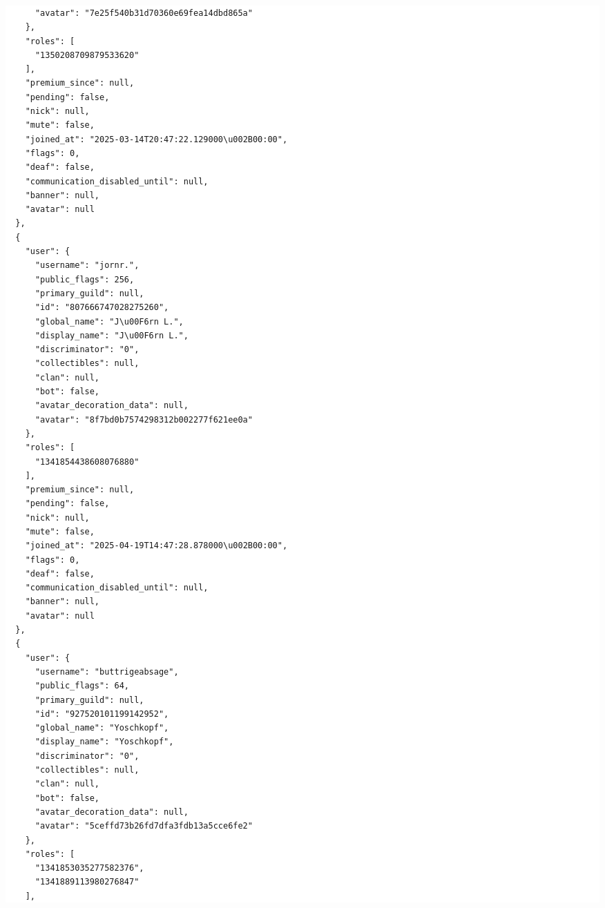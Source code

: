          "avatar": "7e25f540b31d70360e69fea14dbd865a"
        },
        "roles": [
          "1350208709879533620"
        ],
        "premium_since": null,
        "pending": false,
        "nick": null,
        "mute": false,
        "joined_at": "2025-03-14T20:47:22.129000\u002B00:00",
        "flags": 0,
        "deaf": false,
        "communication_disabled_until": null,
        "banner": null,
        "avatar": null
      },
      {
        "user": {
          "username": "jornr.",
          "public_flags": 256,
          "primary_guild": null,
          "id": "807666747028275260",
          "global_name": "J\u00F6rn L.",
          "display_name": "J\u00F6rn L.",
          "discriminator": "0",
          "collectibles": null,
          "clan": null,
          "bot": false,
          "avatar_decoration_data": null,
          "avatar": "8f7bd0b7574298312b002277f621ee0a"
        },
        "roles": [
          "1341854438608076880"
        ],
        "premium_since": null,
        "pending": false,
        "nick": null,
        "mute": false,
        "joined_at": "2025-04-19T14:47:28.878000\u002B00:00",
        "flags": 0,
        "deaf": false,
        "communication_disabled_until": null,
        "banner": null,
        "avatar": null
      },
      {
        "user": {
          "username": "buttrigeabsage",
          "public_flags": 64,
          "primary_guild": null,
          "id": "927520101199142952",
          "global_name": "Yoschkopf",
          "display_name": "Yoschkopf",
          "discriminator": "0",
          "collectibles": null,
          "clan": null,
          "bot": false,
          "avatar_decoration_data": null,
          "avatar": "5ceffd73b26fd7dfa3fdb13a5cce6fe2"
        },
        "roles": [
          "1341853035277582376",
          "1341889113980276847"
        ],